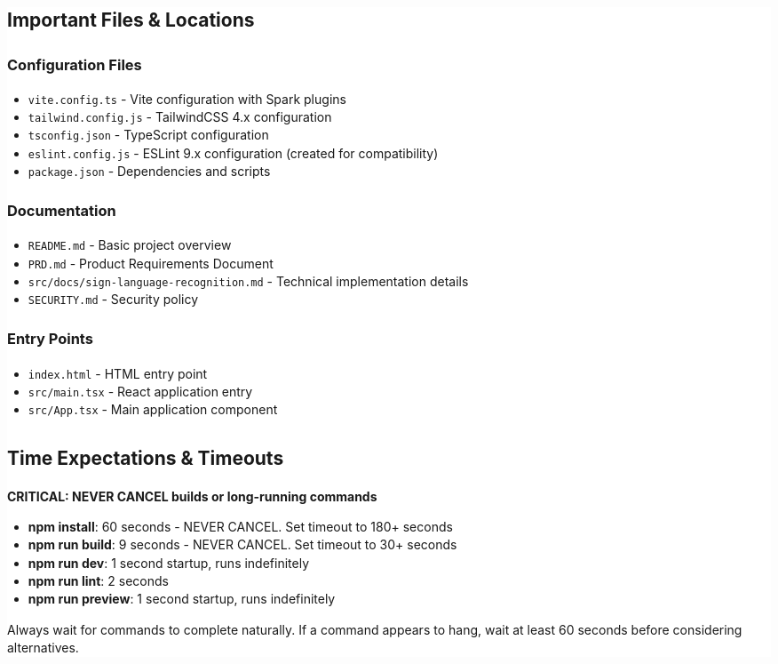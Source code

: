 ## Important Files & Locations

### Configuration Files
- `vite.config.ts` - Vite configuration with Spark plugins
- `tailwind.config.js` - TailwindCSS 4.x configuration
- `tsconfig.json` - TypeScript configuration
- `eslint.config.js` - ESLint 9.x configuration (created for compatibility)
- `package.json` - Dependencies and scripts

### Documentation
- `README.md` - Basic project overview
- `PRD.md` - Product Requirements Document
- `src/docs/sign-language-recognition.md` - Technical implementation details
- `SECURITY.md` - Security policy

### Entry Points
- `index.html` - HTML entry point
- `src/main.tsx` - React application entry
- `src/App.tsx` - Main application component

## Time Expectations & Timeouts

**CRITICAL: NEVER CANCEL builds or long-running commands**

- **npm install**: 60 seconds - NEVER CANCEL. Set timeout to 180+ seconds
- **npm run build**: 9 seconds - NEVER CANCEL. Set timeout to 30+ seconds  
- **npm run dev**: 1 second startup, runs indefinitely
- **npm run lint**: 2 seconds
- **npm run preview**: 1 second startup, runs indefinitely

Always wait for commands to complete naturally. If a command appears to hang, wait at least 60 seconds before considering alternatives.